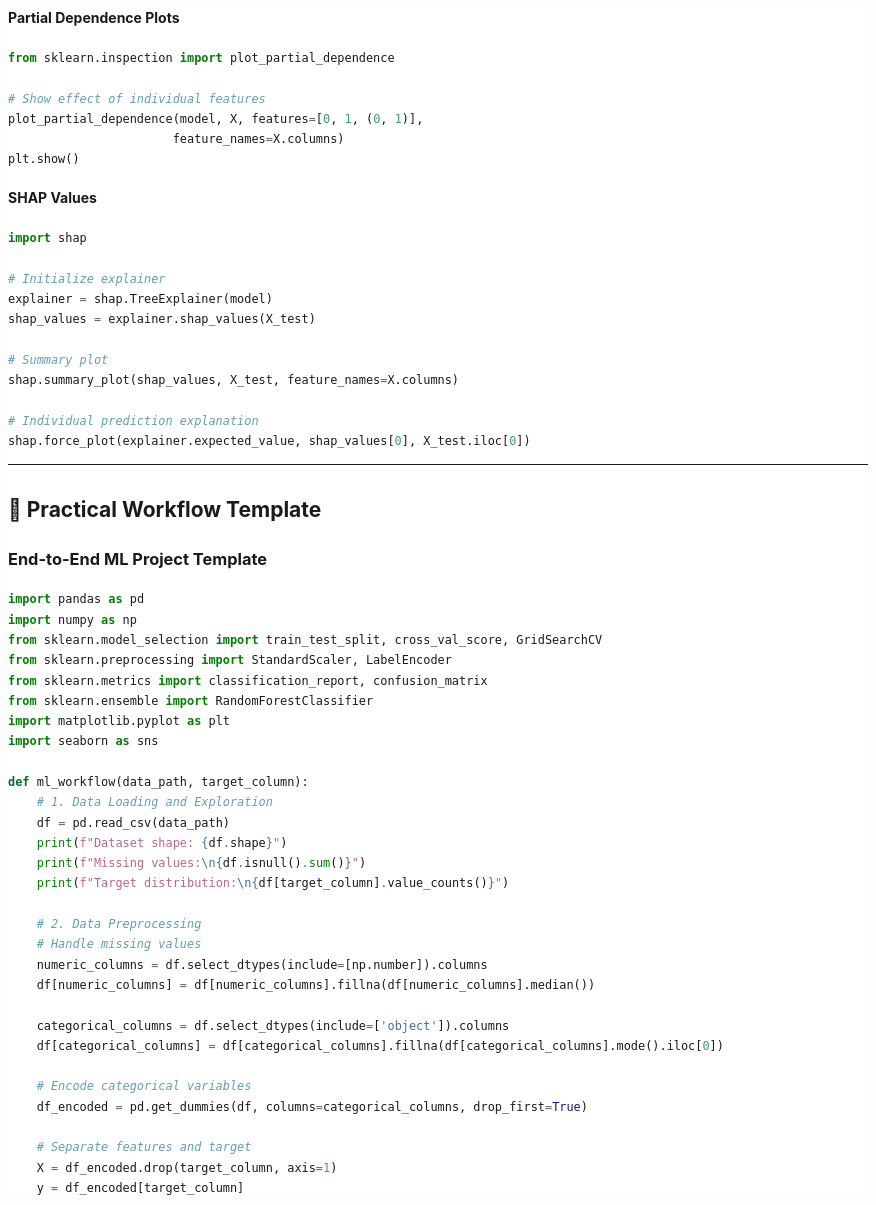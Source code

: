 #### Partial Dependence Plots

```python
from sklearn.inspection import plot_partial_dependence

# Show effect of individual features
plot_partial_dependence(model, X, features=[0, 1, (0, 1)], 
                       feature_names=X.columns)
plt.show()
```

#### SHAP Values

```python
import shap

# Initialize explainer
explainer = shap.TreeExplainer(model)
shap_values = explainer.shap_values(X_test)

# Summary plot
shap.summary_plot(shap_values, X_test, feature_names=X.columns)

# Individual prediction explanation
shap.force_plot(explainer.expected_value, shap_values[0], X_test.iloc[0])
```

---

## 🎯 Practical Workflow Template

### End-to-End ML Project Template

```python
import pandas as pd
import numpy as np
from sklearn.model_selection import train_test_split, cross_val_score, GridSearchCV
from sklearn.preprocessing import StandardScaler, LabelEncoder
from sklearn.metrics import classification_report, confusion_matrix
from sklearn.ensemble import RandomForestClassifier
import matplotlib.pyplot as plt
import seaborn as sns

def ml_workflow(data_path, target_column):
    # 1. Data Loading and Exploration
    df = pd.read_csv(data_path)
    print(f"Dataset shape: {df.shape}")
    print(f"Missing values:\n{df.isnull().sum()}")
    print(f"Target distribution:\n{df[target_column].value_counts()}")
    
    # 2. Data Preprocessing
    # Handle missing values
    numeric_columns = df.select_dtypes(include=[np.number]).columns
    df[numeric_columns] = df[numeric_columns].fillna(df[numeric_columns].median())
    
    categorical_columns = df.select_dtypes(include=['object']).columns
    df[categorical_columns] = df[categorical_columns].fillna(df[categorical_columns].mode().iloc[0])
    
    # Encode categorical variables
    df_encoded = pd.get_dummies(df, columns=categorical_columns, drop_first=True)
    
    # Separate features and target
    X = df_encoded.drop(target_column, axis=1)
    y = df_encoded[target_column]
```